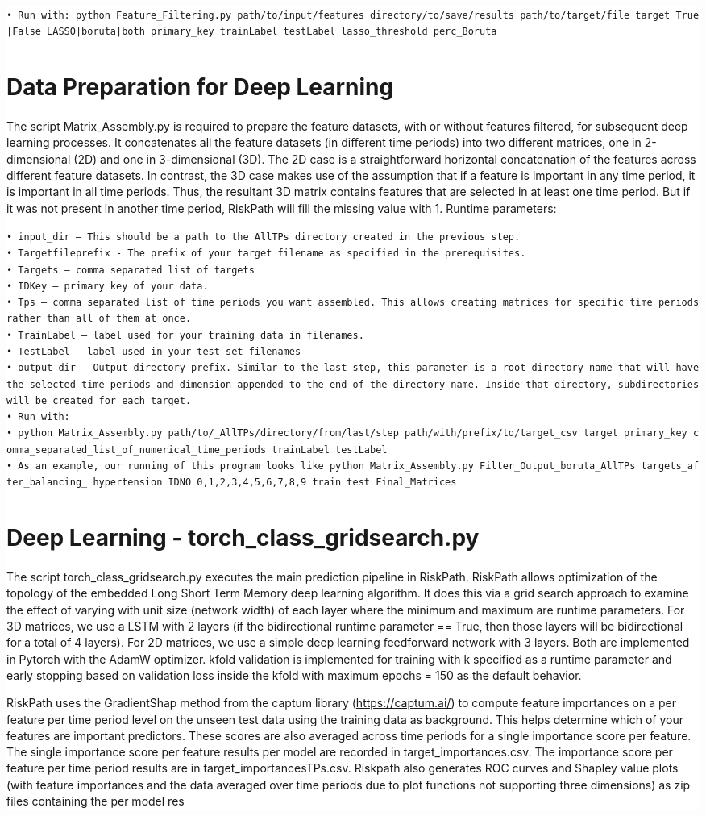    • Run with: python Feature_Filtering.py path/to/input/features directory/to/save/results path/to/target/file target True|False LASSO|boruta|both primary_key trainLabel testLabel lasso_threshold perc_Boruta

# Data Preparation for Deep Learning

The script Matrix_Assembly.py is required to prepare the feature datasets, with or without features filtered, for subsequent deep learning processes. It concatenates all the feature datasets (in different time periods) into two different matrices, one in 2-dimensional (2D) and one in 3-dimensional (3D). The 2D case is a straightforward horizontal concatenation of the features across different feature datasets. In contrast, the 3D case makes use of the assumption that if a feature is important in any time period, it is important in all time periods. Thus, the resultant 3D matrix contains features that are selected in at least one time period. But if it was not present in another time period, RiskPath will fill the missing value with 1.
Runtime parameters:<br>

    • input_dir – This should be a path to the AllTPs directory created in the previous step.
    • Targetfileprefix - The prefix of your target filename as specified in the prerequisites.
    • Targets – comma separated list of targets 
    • IDKey – primary key of your data.
    • Tps – comma separated list of time periods you want assembled. This allows creating matrices for specific time periods rather than all of them at once.
    • TrainLabel – label used for your training data in filenames.
    • TestLabel - label used in your test set filenames
    • output_dir – Output directory prefix. Similar to the last step, this parameter is a root directory name that will have the selected time periods and dimension appended to the end of the directory name. Inside that directory, subdirectories will be created for each target.
    • Run with:
    • python Matrix_Assembly.py path/to/_AllTPs/directory/from/last/step path/with/prefix/to/target_csv target primary_key comma_separated_list_of_numerical_time_periods trainLabel testLabel
    • As an example, our running of this program looks like python Matrix_Assembly.py Filter_Output_boruta_AllTPs targets_after_balancing_ hypertension IDNO 0,1,2,3,4,5,6,7,8,9 train test Final_Matrices

# Deep Learning - torch_class_gridsearch.py
The script torch_class_gridsearch.py executes the main prediction pipeline in RiskPath. RiskPath allows optimization of the topology of the embedded Long Short Term Memory deep learning algorithm. It does this via a grid search approach to examine the effect of varying with unit size (network width) of each layer where the minimum and maximum are runtime parameters.  For 3D matrices, we use a LSTM with 2 layers (if the bidirectional runtime parameter == True, then those layers will be bidirectional for a total of 4 layers). For 2D matrices, we use a simple deep learning feedforward network with 3 layers. Both are implemented in Pytorch with the AdamW optimizer. kfold validation is implemented for training with k specified as a runtime parameter and early stopping based on validation loss inside the kfold with maximum epochs = 150 as the default behavior. 

RiskPath uses the GradientShap method from the captum library (https://captum.ai/) to compute feature importances on a per feature per time period level on the unseen test data using the training data as background. This helps determine which of your features are important predictors. These scores are also averaged across time periods for a single importance score per feature. The single importance score per feature results per model are recorded in target_importances.csv. The importance score per feature per time period results are in target_importancesTPs.csv. Riskpath also generates ROC curves  and Shapley value plots (with feature importances and the data averaged over time periods due to plot functions not supporting three dimensions) as zip files containing the per model res
